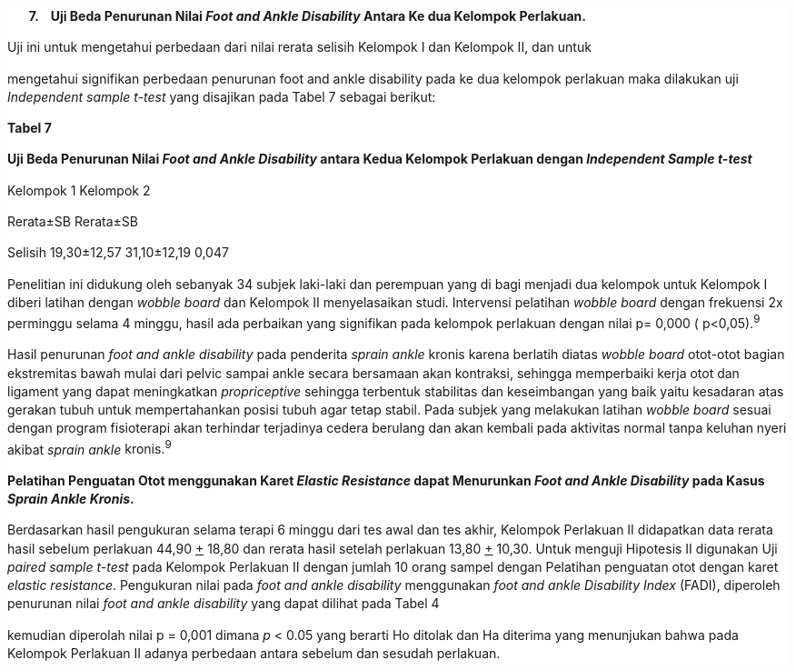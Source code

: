 <ul style="list-style:none;"><li>
<p><span class="font7" style="font-weight:bold;">7. &nbsp;&nbsp;&nbsp;Uji Beda Penurunan Nilai </span><span class="font7" style="font-weight:bold;font-style:italic;">Foot and Ankle Disability</span><span class="font7" style="font-weight:bold;"> Antara Ke dua Kelompok Perlakuan.</span></p></li></ul>
<p><span class="font7">Uji ini untuk mengetahui perbedaan dari nilai rerata selisih Kelompok I dan Kelompok II, dan untuk</span></p>
<p><span class="font7">mengetahui signifikan perbedaan penurunan foot and ankle disability pada ke dua kelompok perlakuan maka dilakukan uji </span><span class="font7" style="font-style:italic;">Independent sample t-test </span><span class="font7">yang disajikan pada Tabel 7 sebagai berikut:</span></p>
<p><span class="font7" style="font-weight:bold;">Tabel 7</span></p>
<p><span class="font7" style="font-weight:bold;">Uji Beda Penurunan Nilai </span><span class="font7" style="font-weight:bold;font-style:italic;">Foot and Ankle Disability</span><span class="font7" style="font-weight:bold;"> antara Kedua Kelompok Perlakuan dengan </span><span class="font7" style="font-weight:bold;font-style:italic;">Independent Sample t-test</span></p>
<p><span class="font7">Kelompok 1 Kelompok 2</span></p>
<p><span class="font7">Rerata±SB Rerata±SB</span></p>
<p><span class="font7">Selisih 19,30±12,57 31,10±12,19 0,047</span></p>
<p><span class="font7">Penelitian ini didukung oleh sebanyak 34 subjek laki-laki dan perempuan yang di bagi menjadi dua kelompok untuk Kelompok I diberi latihan dengan </span><span class="font7" style="font-style:italic;">wobble board</span><span class="font7"> dan Kelompok II menyelasaikan studi. Intervensi pelatihan </span><span class="font7" style="font-style:italic;">wobble board</span><span class="font7"> dengan frekuensi 2x perminggu selama 4 minggu, hasil ada perbaikan yang signifikan pada kelompok perlakuan dengan nilai p= 0,000 ( p&lt;0,05).<sup>9</sup></span></p>
<p><span class="font7">Hasil penurunan </span><span class="font7" style="font-style:italic;">foot and ankle disability</span><span class="font7"> pada penderita </span><span class="font7" style="font-style:italic;">sprain ankle </span><span class="font7">kronis karena berlatih diatas </span><span class="font7" style="font-style:italic;">wobble board </span><span class="font7">otot-otot bagian ekstremitas bawah mulai dari pelvic sampai ankle secara bersamaan akan kontraksi, sehingga memperbaiki kerja otot dan ligament yang dapat meningkatkan </span><span class="font7" style="font-style:italic;">propriceptive</span><span class="font7"> sehingga terbentuk stabilitas dan keseimbangan yang baik yaitu kesadaran atas gerakan tubuh untuk mempertahankan posisi tubuh agar tetap stabil. Pada subjek yang melakukan latihan </span><span class="font7" style="font-style:italic;">wobble board</span><span class="font7"> sesuai dengan program fisioterapi akan terhindar terjadinya cedera berulang dan akan kembali pada aktivitas normal tanpa keluhan nyeri akibat </span><span class="font7" style="font-style:italic;">sprain ankle</span><span class="font7"> kronis.<sup>9</sup></span></p>
<p><span class="font7" style="font-weight:bold;">Pelatihan Penguatan Otot menggunakan Karet </span><span class="font7" style="font-weight:bold;font-style:italic;">Elastic Resistance </span><span class="font7" style="font-weight:bold;">dapat Menurunkan </span><span class="font7" style="font-weight:bold;font-style:italic;">Foot and Ankle Disability</span><span class="font7" style="font-weight:bold;"> pada Kasus </span><span class="font7" style="font-weight:bold;font-style:italic;">Sprain Ankle Kronis</span><span class="font7" style="font-weight:bold;">.</span></p>
<p><span class="font7">Berdasarkan hasil pengukuran selama terapi 6 minggu dari tes awal dan tes akhir, Kelompok Perlakuan II didapatkan data rerata hasil sebelum perlakuan 44,90 </span><span class="font7" style="text-decoration:underline;">+</span><span class="font7"> 18,80 dan rerata hasil setelah perlakuan 13,80 </span><span class="font7" style="text-decoration:underline;">+</span><span class="font7"> 10,30. Untuk menguji Hipotesis II digunakan Uji </span><span class="font7" style="font-style:italic;">paired sample t-test</span><span class="font7"> pada Kelompok Perlakuan II dengan jumlah 10 orang sampel dengan Pelatihan penguatan otot dengan karet </span><span class="font7" style="font-style:italic;">elastic resistance</span><span class="font7">. Pengukuran nilai pada </span><span class="font7" style="font-style:italic;">foot and ankle disability</span><span class="font7"> menggunakan </span><span class="font7" style="font-style:italic;">foot and ankle Disability Index</span><span class="font7"> (FADI), diperoleh penurunan nilai </span><span class="font7" style="font-style:italic;">foot and ankle disability</span><span class="font7"> yang dapat dilihat pada Tabel 4</span></p>
<p><span class="font7">kemudian diperolah nilai p = 0,001 dimana </span><span class="font7" style="font-style:italic;">p</span><span class="font7"> &lt;&nbsp;0.05 yang berarti Ho ditolak dan Ha diterima yang menunjukan bahwa pada Kelompok Perlakuan II adanya perbedaan antara sebelum dan sesudah perlakuan.</span></p>